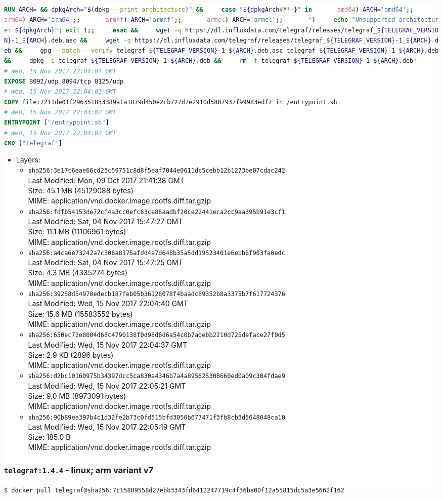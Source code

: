 ```dockerfile
RUN ARCH= && dpkgArch="$(dpkg --print-architecture)" &&     case "${dpkgArch##*-}" in       amd64) ARCH='amd64';;       arm64) ARCH='arm64';;       armhf) ARCH='armhf';;       armel) ARCH='armel';;       *)     echo "Unsupported architecture: ${dpkgArch}"; exit 1;;     esac &&     wget -q https://dl.influxdata.com/telegraf/releases/telegraf_${TELEGRAF_VERSION}-1_${ARCH}.deb.asc &&     wget -q https://dl.influxdata.com/telegraf/releases/telegraf_${TELEGRAF_VERSION}-1_${ARCH}.deb &&     gpg --batch --verify telegraf_${TELEGRAF_VERSION}-1_${ARCH}.deb.asc telegraf_${TELEGRAF_VERSION}-1_${ARCH}.deb &&     dpkg -i telegraf_${TELEGRAF_VERSION}-1_${ARCH}.deb &&     rm -f telegraf_${TELEGRAF_VERSION}-1_${ARCH}.deb*
# Wed, 15 Nov 2017 22:04:01 GMT
EXPOSE 8092/udp 8094/tcp 8125/udp
# Wed, 15 Nov 2017 22:04:01 GMT
COPY file:7211de01f296351833389a1a1879d450e2cb727d7e2910d5807937f99983edf7 in /entrypoint.sh 
# Wed, 15 Nov 2017 22:04:02 GMT
ENTRYPOINT ["/entrypoint.sh"]
# Wed, 15 Nov 2017 22:04:02 GMT
CMD ["telegraf"]
```

-	Layers:
	-	`sha256:3e17c6eae66cd23c59751c8d8f5eaf7044e0611dc5cebb12b1273be07cdac242`  
		Last Modified: Mon, 09 Oct 2017 21:41:38 GMT  
		Size: 45.1 MB (45129088 bytes)  
		MIME: application/vnd.docker.image.rootfs.diff.tar.gzip
	-	`sha256:fdfb54153de72cf4a3cc0efc63ce86aadbf20ce22441eca2cc9aa395b91e3cf1`  
		Last Modified: Sat, 04 Nov 2017 15:47:27 GMT  
		Size: 11.1 MB (11106961 bytes)  
		MIME: application/vnd.docker.image.rootfs.diff.tar.gzip
	-	`sha256:a4ca6e73242a7c306a8175afdd4a7d648b35a5dd19523401e6ebb8f903fa0edc`  
		Last Modified: Sat, 04 Nov 2017 15:47:25 GMT  
		Size: 4.3 MB (4335274 bytes)  
		MIME: application/vnd.docker.image.rootfs.diff.tar.gzip
	-	`sha256:39258d54970edecb187feb05b36128078f4baadc89352b8a3375b7f617724376`  
		Last Modified: Wed, 15 Nov 2017 22:04:40 GMT  
		Size: 15.6 MB (15583552 bytes)  
		MIME: application/vnd.docker.image.rootfs.diff.tar.gzip
	-	`sha256:650ec72e8004d68c4790138f0d98d6d6a54c0b7adebb2210d725deface27f0d5`  
		Last Modified: Wed, 15 Nov 2017 22:04:37 GMT  
		Size: 2.9 KB (2896 bytes)  
		MIME: application/vnd.docker.image.rootfs.diff.tar.gzip
	-	`sha256:d2bc10160975b34397dcc5ca830a4346b7a4a895625308660ed0a09c304fdae9`  
		Last Modified: Wed, 15 Nov 2017 22:05:21 GMT  
		Size: 9.0 MB (8973091 bytes)  
		MIME: application/vnd.docker.image.rootfs.diff.tar.gzip
	-	`sha256:90b89ea397b4c1d32fe2b73c0fd515bfd3050b677471f3fb8cb3d5648048ca10`  
		Last Modified: Wed, 15 Nov 2017 22:05:19 GMT  
		Size: 185.0 B  
		MIME: application/vnd.docker.image.rootfs.diff.tar.gzip

### `telegraf:1.4.4` - linux; arm variant v7

```console
$ docker pull telegraf@sha256:7c15809558d27ebb3343fd6412247719c4f36ba00f12a55815dc5a3e5662f162
```
